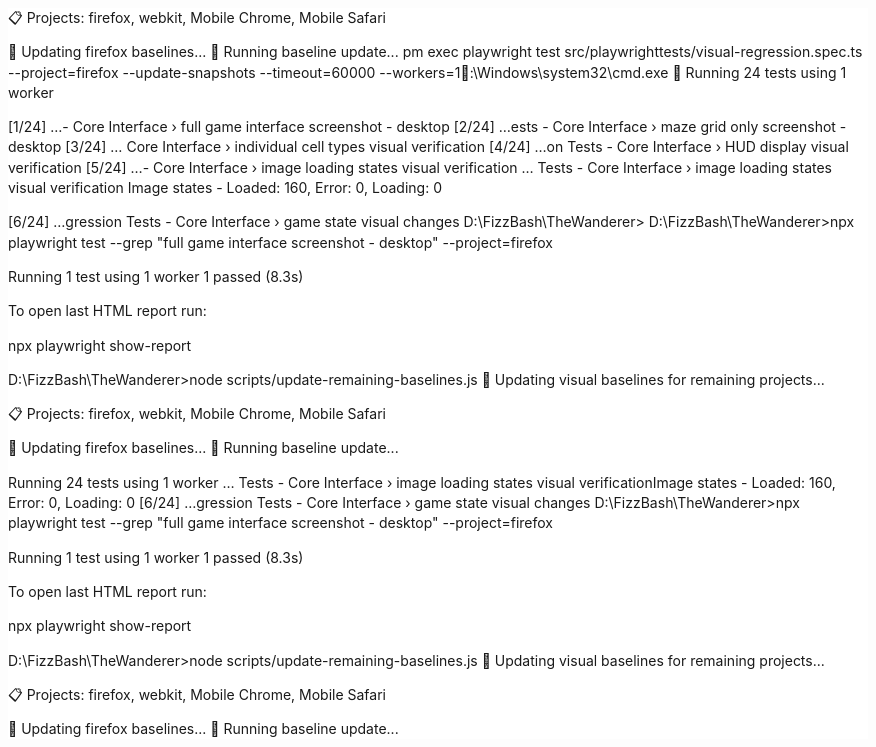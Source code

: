 📋 Projects: firefox, webkit, Mobile Chrome, Mobile Safari

📱 Updating firefox baselines...
  🔄 Running baseline update...
pm exec playwright test src/playwrighttests/visual-regression.spec.ts --project=firefox --update-snapshots --timeout=60000 --workers=1:\Windows\system32\cmd.exe 
Running 24 tests using 1 worker

[1/24] …- Core Interface › full game interface screenshot - desktop
[2/24] …ests - Core Interface › maze grid only screenshot - desktop
[3/24] … Core Interface › individual cell types visual verification
[4/24] …on Tests - Core Interface › HUD display visual verification
[5/24] …- Core Interface › image loading states visual verification
… Tests - Core Interface › image loading states visual verification
Image states - Loaded: 160, Error: 0, Loading: 0

[6/24] …gression Tests - Core Interface › game state visual changes
D:\FizzBash\TheWanderer>
D:\FizzBash\TheWanderer>npx playwright test --grep "full game interface screenshot - desktop" --project=firefox

Running 1 test using 1 worker
  1 passed (8.3s)

To open last HTML report run:

  npx playwright show-report


D:\FizzBash\TheWanderer>node scripts/update-remaining-baselines.js 
🎯 Updating visual baselines for remaining projects...

📋 Projects: firefox, webkit, Mobile Chrome, Mobile Safari

📱 Updating firefox baselines...
  🔄 Running baseline update...

Running 24 tests using 1 worker
… Tests - Core Interface › image loading states visual verificationImage states - Loaded: 160, Error: 0, Loading: 0
[6/24] …gression Tests - Core Interface › game state visual changes
D:\FizzBash\TheWanderer>npx playwright test --grep "full game interface screenshot - desktop" --project=firefox

Running 1 test using 1 worker
  1 passed (8.3s)

To open last HTML report run:

  npx playwright show-report


D:\FizzBash\TheWanderer>node scripts/update-remaining-baselines.js 
🎯 Updating visual baselines for remaining projects...

📋 Projects: firefox, webkit, Mobile Chrome, Mobile Safari

📱 Updating firefox baselines...
  🔄 Running baseline update...
